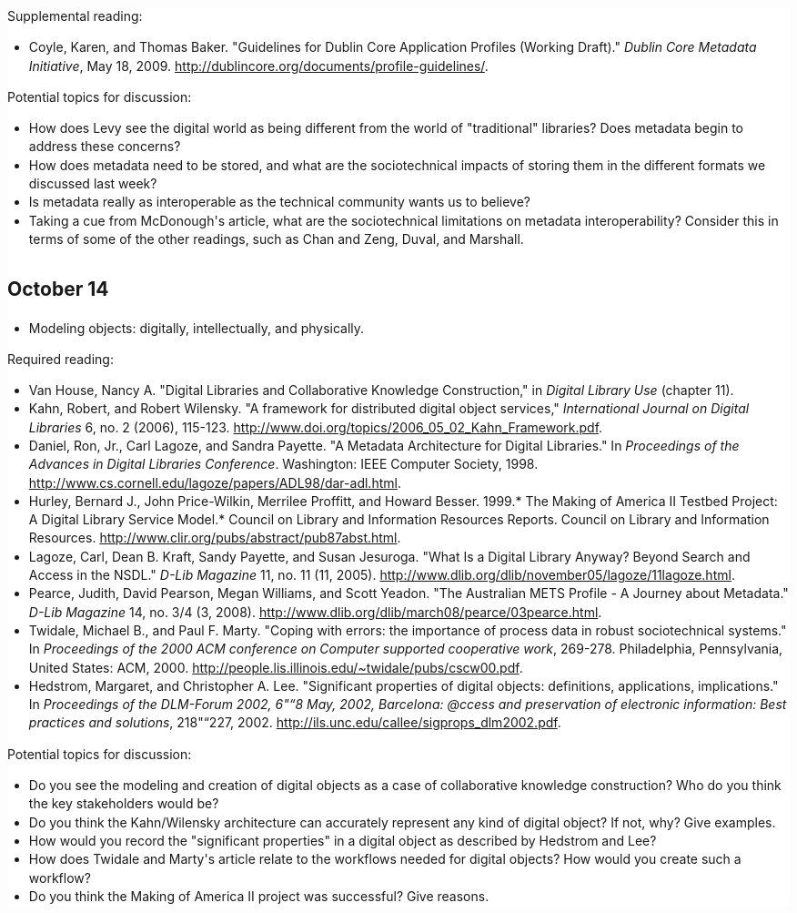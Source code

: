 Supplemental reading:

*   Coyle, Karen, and Thomas Baker. "Guidelines for Dublin Core Application Profiles (Working Draft)." *Dublin Core Metadata Initiative*, May 18, 2009. <http://dublincore.org/documents/profile-guidelines/>.

Potential topics for discussion:

*   How does Levy see the digital world as being different from the world of "traditional" libraries? Does metadata begin to address these concerns?
*   How does metadata need to be stored, and what are the sociotechnical impacts of storing them in the different formats we discussed last week?
*   Is metadata really as interoperable as the technical community wants us to believe?
*   Taking a cue from McDonough's article, what are the sociotechnical limitations on metadata interoperability? Consider this in terms of some of the other readings, such as Chan and Zeng, Duval, and Marshall.

## October 14

*   Modeling objects: digitally, intellectually, and physically.

Required reading:

*   Van House, Nancy A. "Digital Libraries and Collaborative Knowledge Construction," in *Digital Library Use* (chapter 11).
*   Kahn, Robert, and Robert Wilensky. "A framework for distributed digital object services," *International Journal on Digital Libraries* 6, no. 2 (2006), 115-123. <http://www.doi.org/topics/2006_05_02_Kahn_Framework.pdf>.
*   Daniel, Ron, Jr., Carl Lagoze, and Sandra Payette. "A Metadata Architecture for Digital Libraries." In *Proceedings of the Advances in Digital Libraries Conference*. Washington: IEEE Computer Society, 1998. <http://www.cs.cornell.edu/lagoze/papers/ADL98/dar-adl.html>.
*   Hurley, Bernard J., John Price-Wilkin, Merrilee Proffitt, and Howard Besser. 1999.* The Making of America II Testbed Project: A Digital Library Service Model.* Council on Library and Information Resources Reports. Council on Library and Information Resources. <http://www.clir.org/pubs/abstract/pub87abst.html>.
*   Lagoze, Carl, Dean B. Kraft, Sandy Payette, and Susan Jesuroga. "What Is a Digital Library Anyway? Beyond Search and Access in the NSDL." *D-Lib Magazine* 11, no. 11 (11, 2005). <http://www.dlib.org/dlib/november05/lagoze/11lagoze.html>.
*   Pearce, Judith, David Pearson, Megan Williams, and Scott Yeadon. "The Australian METS Profile - A Journey about Metadata." *D-Lib Magazine* 14, no. 3/4 (3, 2008). <http://www.dlib.org/dlib/march08/pearce/03pearce.html>.
*   Twidale, Michael B., and Paul F. Marty. "Coping with errors: the importance of process data in robust sociotechnical systems." In *Proceedings of the 2000 ACM conference on Computer supported cooperative work*, 269-278. Philadelphia, Pennsylvania, United States: ACM, 2000. <http://people.lis.illinois.edu/~twidale/pubs/cscw00.pdf>.
*   Hedstrom, Margaret, and Christopher A. Lee. "Significant properties of digital objects: definitions, applications, implications." In *Proceedings of the DLM-Forum 2002, 6"“8 May, 2002, Barcelona: @ccess and preservation of electronic information: Best practices and solutions*, 218"“227, 2002. <http://ils.unc.edu/callee/sigprops_dlm2002.pdf>.

Potential topics for discussion:

*   Do you see the modeling and creation of digital objects as a case of collaborative knowledge construction? Who do you think the key stakeholders would be?
*   Do you think the Kahn/Wilensky architecture can accurately represent any kind of digital object? If not, why? Give examples.
*   How would you record the "significant properties" in a digital object as described by Hedstrom and Lee?
*   How does Twidale and Marty's article relate to the workflows needed for digital objects? How would you create such a workflow?
*   Do you think the Making of America II project was successful? Give reasons.
